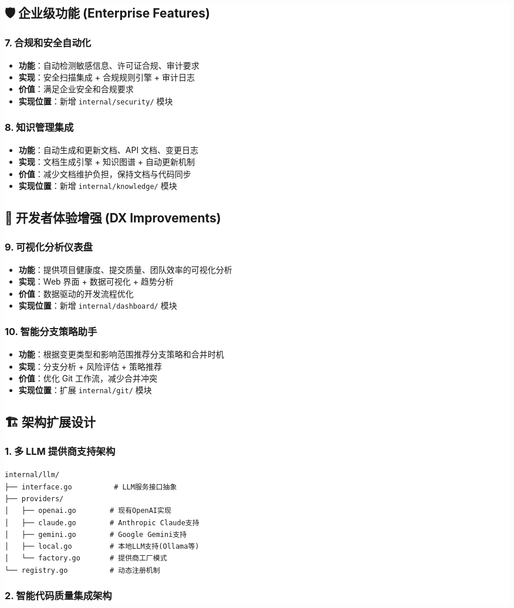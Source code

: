 ## 🛡️ 企业级功能 (Enterprise Features)

### 7. **合规和安全自动化**

- **功能**：自动检测敏感信息、许可证合规、审计要求
- **实现**：安全扫描集成 + 合规规则引擎 + 审计日志
- **价值**：满足企业安全和合规要求
- **实现位置**：新增 `internal/security/` 模块

### 8. **知识管理集成**

- **功能**：自动生成和更新文档、API 文档、变更日志
- **实现**：文档生成引擎 + 知识图谱 + 自动更新机制
- **价值**：减少文档维护负担，保持文档与代码同步
- **实现位置**：新增 `internal/knowledge/` 模块

## 🔧 开发者体验增强 (DX Improvements)

### 9. **可视化分析仪表盘**

- **功能**：提供项目健康度、提交质量、团队效率的可视化分析
- **实现**：Web 界面 + 数据可视化 + 趋势分析
- **价值**：数据驱动的开发流程优化
- **实现位置**：新增 `internal/dashboard/` 模块

### 10. **智能分支策略助手**

- **功能**：根据变更类型和影响范围推荐分支策略和合并时机
- **实现**：分支分析 + 风险评估 + 策略推荐
- **价值**：优化 Git 工作流，减少合并冲突
- **实现位置**：扩展 `internal/git/` 模块

## 🏗️ 架构扩展设计

### 1. 多 LLM 提供商支持架构

```
internal/llm/
├── interface.go          # LLM服务接口抽象
├── providers/
│   ├── openai.go        # 现有OpenAI实现
│   ├── claude.go        # Anthropic Claude支持
│   ├── gemini.go        # Google Gemini支持
│   ├── local.go         # 本地LLM支持(Ollama等)
│   └── factory.go       # 提供商工厂模式
└── registry.go          # 动态注册机制
```

### 2. 智能代码质量集成架构
